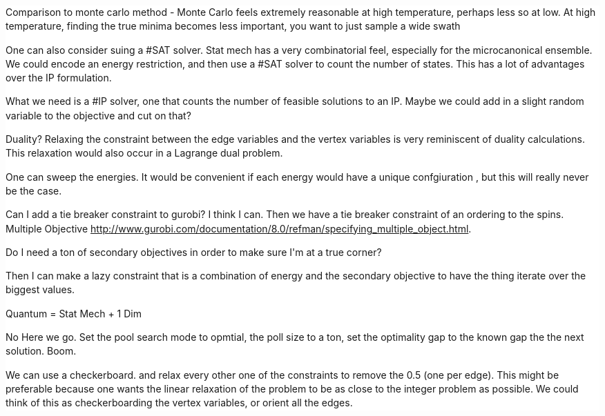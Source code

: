 Comparison to monte carlo method - Monte Carlo feels extremely reasonable at high temperature, perhaps less so at low. At high temperature, finding the true minima becomes less important, you want to just sample a wide swath







One can also consider suing a #SAT solver. Stat mech has a very combinatorial feel, especially for the microcanonical ensemble. We could encode an energy restriction, and then use a #SAT solver to count the number of states. This has a lot of advantages over the IP formulation.




What we need is a #IP solver, one that counts the number of feasible solutions to an IP. Maybe we could add in a slight random variable to the objective and cut on that?




Duality? Relaxing the constraint between the edge variables and the vertex variables is very reminiscent of duality calculations. This relaxation would also occur in a Lagrange dual problem.




One can sweep the energies. It would be convenient if each energy would have a unique confgiuration , but this will really never be the case.




Can I add a tie breaker constraint to gurobi? I think I can. Then we have a tie breaker constraint of an ordering to the spins. Multiple Objective http://www.gurobi.com/documentation/8.0/refman/specifying_multiple_object.html.




Do I need a ton of secondary objectives in order to make sure I'm at a true corner?




Then I can make a lazy constraint that is a combination of energy and the secondary objective to have the thing iterate over the biggest values.







Quantum = Stat Mech + 1 Dim







No Here we go. Set the pool search mode to opmtial, the poll size to a ton, set the optimality gap to the known gap the the next solution. Boom.




We can use a checkerboard. and relax every other one of the constraints to remove the 0.5 (one per edge). This might be preferable because one wants the linear relaxation of the problem to be as close to the integer problem as possible. We could think of this as checkerboarding the vertex variables, or orient all the edges.
